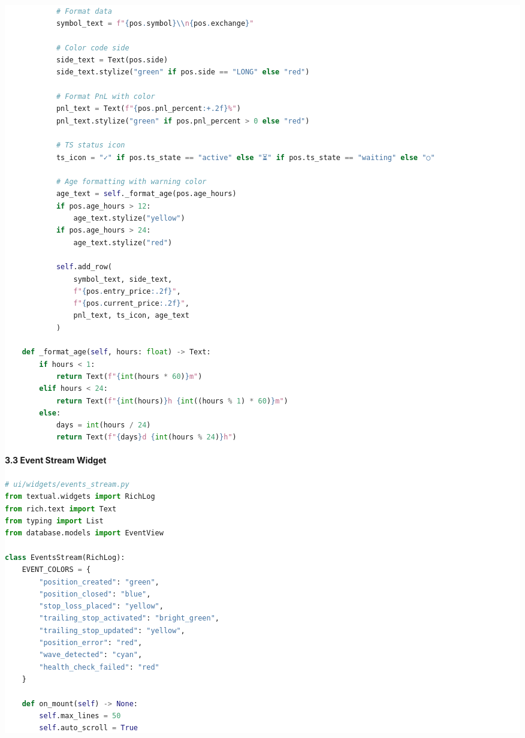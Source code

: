 ```python
            # Format data
            symbol_text = f"{pos.symbol}\\n{pos.exchange}"

            # Color code side
            side_text = Text(pos.side)
            side_text.stylize("green" if pos.side == "LONG" else "red")

            # Format PnL with color
            pnl_text = Text(f"{pos.pnl_percent:+.2f}%")
            pnl_text.stylize("green" if pos.pnl_percent > 0 else "red")

            # TS status icon
            ts_icon = "✓" if pos.ts_state == "active" else "⏳" if pos.ts_state == "waiting" else "○"

            # Age formatting with warning color
            age_text = self._format_age(pos.age_hours)
            if pos.age_hours > 12:
                age_text.stylize("yellow")
            if pos.age_hours > 24:
                age_text.stylize("red")

            self.add_row(
                symbol_text, side_text,
                f"{pos.entry_price:.2f}",
                f"{pos.current_price:.2f}",
                pnl_text, ts_icon, age_text
            )

    def _format_age(self, hours: float) -> Text:
        if hours < 1:
            return Text(f"{int(hours * 60)}m")
        elif hours < 24:
            return Text(f"{int(hours)}h {int((hours % 1) * 60)}m")
        else:
            days = int(hours / 24)
            return Text(f"{days}d {int(hours % 24)}h")
```

#### 3.3 Event Stream Widget
```python
# ui/widgets/events_stream.py
from textual.widgets import RichLog
from rich.text import Text
from typing import List
from database.models import EventView

class EventsStream(RichLog):
    EVENT_COLORS = {
        "position_created": "green",
        "position_closed": "blue",
        "stop_loss_placed": "yellow",
        "trailing_stop_activated": "bright_green",
        "trailing_stop_updated": "yellow",
        "position_error": "red",
        "wave_detected": "cyan",
        "health_check_failed": "red"
    }

    def on_mount(self) -> None:
        self.max_lines = 50
        self.auto_scroll = True

```